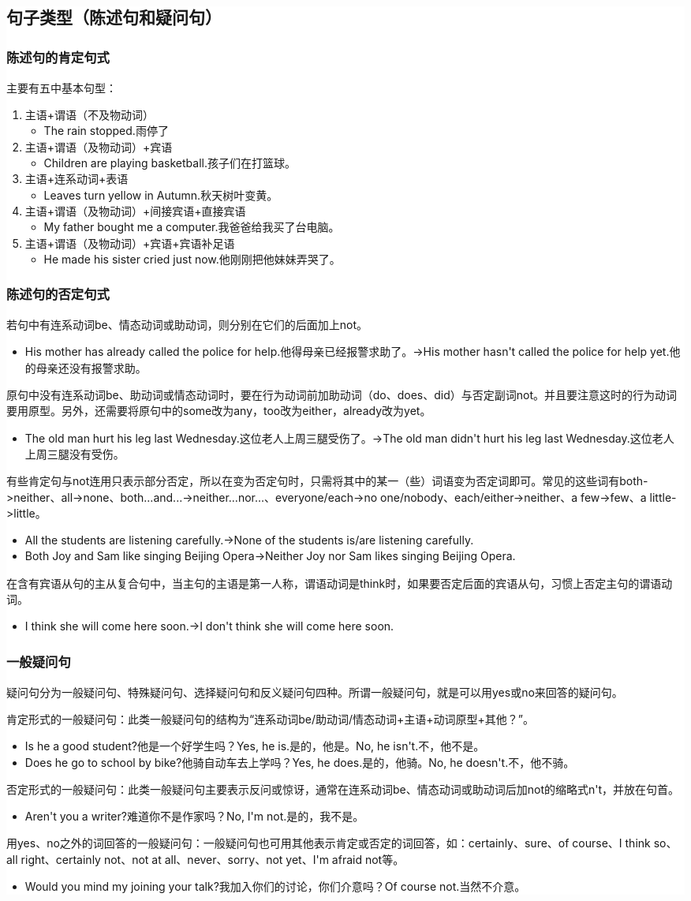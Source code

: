 ## 句子类型（陈述句和疑问句）

### 陈述句的肯定句式

主要有五中基本句型：

1. 主语+谓语（不及物动词）
   - The rain stopped.雨停了
2. 主语+谓语（及物动词）+宾语
   - Children are playing basketball.孩子们在打篮球。
3. 主语+连系动词+表语
   - Leaves turn yellow in Autumn.秋天树叶变黄。
4. 主语+谓语（及物动词）+间接宾语+直接宾语
   - My father bought me a computer.我爸爸给我买了台电脑。
5. 主语+谓语（及物动词）+宾语+宾语补足语
   - He made his sister cried just now.他刚刚把他妹妹弄哭了。

### 陈述句的否定句式

若句中有连系动词be、情态动词或助动词，则分别在它们的后面加上not。

- His mother has already called the police for help.他得母亲已经报警求助了。->His mother hasn't called the police for help yet.他的母亲还没有报警求助。

原句中没有连系动词be、助动词或情态动词时，要在行为动词前加助动词（do、does、did）与否定副词not。并且要注意这时的行为动词要用原型。另外，还需要将原句中的some改为any，too改为either，already改为yet。

- The old man hurt his leg last Wednesday.这位老人上周三腿受伤了。->The old man didn't hurt his leg last Wednesday.这位老人上周三腿没有受伤。

有些肯定句与not连用只表示部分否定，所以在变为否定句时，只需将其中的某一（些）词语变为否定词即可。常见的这些词有both->neither、all->none、both...and...->neither...nor...、everyone/each->no one/nobody、each/either->neither、a few->few、a little->little。

- All the students are listening carefully.->None of the students is/are listening carefully.
- Both Joy and Sam like singing Beijing Opera->Neither Joy nor Sam likes singing Beijing Opera.

在含有宾语从句的主从复合句中，当主句的主语是第一人称，谓语动词是think时，如果要否定后面的宾语从句，习惯上否定主句的谓语动词。

- I think she will come here soon.->I don't think she will come here soon.

### 一般疑问句

疑问句分为一般疑问句、特殊疑问句、选择疑问句和反义疑问句四种。所谓一般疑问句，就是可以用yes或no来回答的疑问句。

肯定形式的一般疑问句：此类一般疑问句的结构为“连系动词be/助动词/情态动词+主语+动词原型+其他？”。

- Is he a good student?他是一个好学生吗？Yes, he is.是的，他是。No, he isn't.不，他不是。
- Does he go to school by bike?他骑自动车去上学吗？Yes, he does.是的，他骑。No, he doesn't.不，他不骑。

否定形式的一般疑问句：此类一般疑问句主要表示反问或惊讶，通常在连系动词be、情态动词或助动词后加not的缩略式n't，并放在句首。

- Aren't you a writer?难道你不是作家吗？No, I'm not.是的，我不是。

用yes、no之外的词回答的一般疑问句：一般疑问句也可用其他表示肯定或否定的词回答，如：certainly、sure、of course、I think so、all right、certainly not、not at all、never、sorry、not yet、I'm afraid not等。

- Would you mind my joining your talk?我加入你们的讨论，你们介意吗？Of course not.当然不介意。
